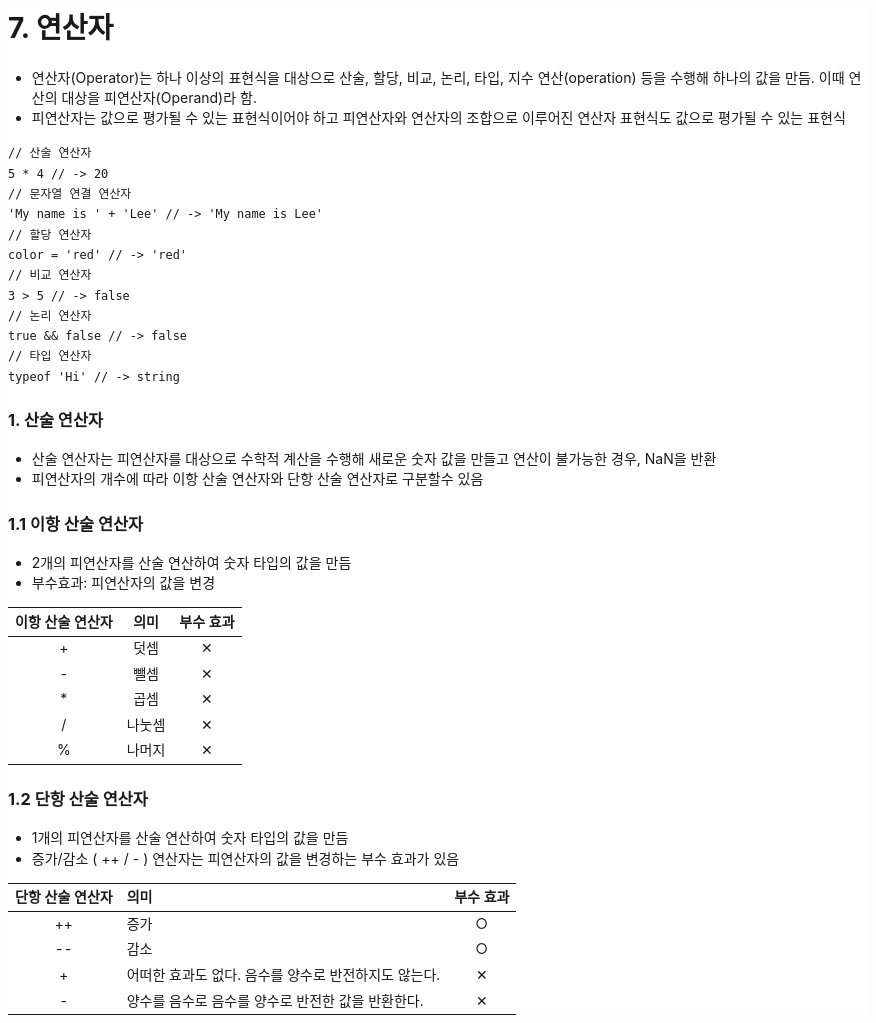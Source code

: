 # 7. 연산자

- 연산자(Operator)는 하나 이상의 표현식을 대상으로 산술, 할당, 비교, 논리, 타입, 지수 연산(operation) 등을 수행해 하나의 값을 만듬. 이때 연산의 대상을 피연산자(Operand)라 함.
- 피연산자는 값으로 평가될 수 있는 표현식이어야 하고 피연산자와 연산자의 조합으로 이루어진 연산자 표현식도 값으로 평가될 수 있는 표현식

```
// 산술 연산자
5 * 4 // -> 20
// 문자열 연결 연산자
'My name is ' + 'Lee' // -> 'My name is Lee'
// 할당 연산자
color = 'red' // -> 'red'
// 비교 연산자
3 > 5 // -> false
// 논리 연산자
true && false // -> false
// 타입 연산자
typeof 'Hi' // -> string
```

### 1. 산술 연산자

- 산술 연산자는 피연산자를 대상으로 수학적 계산을 수행해 새로운 숫자 값을 만들고 연산이 불가능한 경우, NaN을 반환
- 피연산자의 개수에 따라 이항 산술 연산자와 단항 산술 연산자로 구분할수 있음

### 1.1 이항 산술 연산자

- 2개의 피연산자를 산술 연산하여 숫자 타입의 값을 만듬
- 부수효과: 피연산자의 값을 변경

| 이항 산술 연산자 |  의미  | 부수 효과 |
| :--------------: | :----: | :-------: |
|        +         |  덧셈  |     ✕     |
|        -         |  뺄셈  |     ✕     |
|        *         |  곱셈  |     ✕     |
|        /         | 나눗셈 |     ✕     |
|        %         | 나머지 |     ✕     |

### 1.2 단항 산술 연산자

- 1개의 피연산자를 산술 연산하여 숫자 타입의 값을 만듬
- 증가/감소 ( ++ / - ) 연산자는 피연산자의 값을 변경하는 부수 효과가 있음

| 단항 산술 연산자 | 의미                                                 | 부수 효과 |
| :--------------: | :--------------------------------------------------- | :-------: |
|        ++        | 증가                                                 |     ○     |
|        --        | 감소                                                 |     ○     |
|        +         | 어떠한 효과도 없다. 음수를 양수로 반전하지도 않는다. |     ✕     |
|        -         | 양수를 음수로 음수를 양수로 반전한 값을 반환한다.    |     ✕     |

